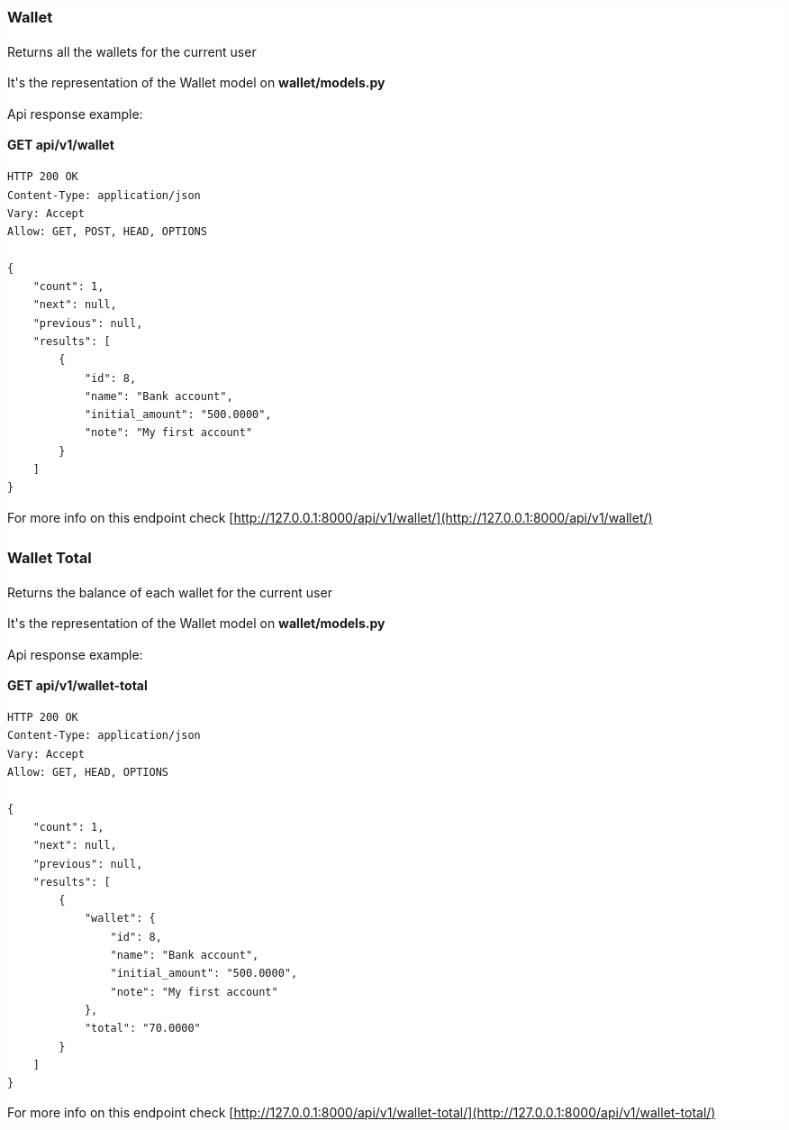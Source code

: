 ### Wallet
Returns all the wallets for the current user

It's the representation of the Wallet model on **wallet/models.py**

Api response example:

**GET api/v1/wallet**
```
HTTP 200 OK
Content-Type: application/json
Vary: Accept
Allow: GET, POST, HEAD, OPTIONS

{
    "count": 1, 
    "next": null, 
    "previous": null, 
    "results": [
        {
            "id": 8, 
            "name": "Bank account", 
            "initial_amount": "500.0000", 
            "note": "My first account"
        }
    ]
}
```
For more info on this endpoint check [http://127.0.0.1:8000/api/v1/wallet/](http://127.0.0.1:8000/api/v1/wallet/)

### Wallet Total
Returns the balance of each wallet for the current user

It's the representation of the Wallet model on **wallet/models.py**

Api response example:

**GET api/v1/wallet-total**
```
HTTP 200 OK
Content-Type: application/json
Vary: Accept
Allow: GET, HEAD, OPTIONS

{
    "count": 1, 
    "next": null, 
    "previous": null, 
    "results": [
        {
            "wallet": {
                "id": 8, 
                "name": "Bank account", 
                "initial_amount": "500.0000", 
                "note": "My first account"
            }, 
            "total": "70.0000"
        }
    ]
}
```
For more info on this endpoint check [http://127.0.0.1:8000/api/v1/wallet-total/](http://127.0.0.1:8000/api/v1/wallet-total/)